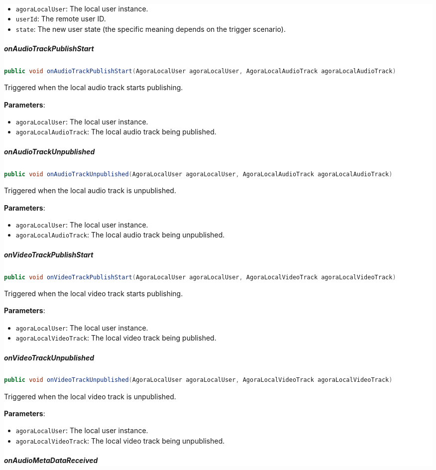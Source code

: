 - `agoraLocalUser`: The local user instance.
- `userId`: The remote user ID.
- `state`: The new user state (the specific meaning depends on the trigger scenario).

##### onAudioTrackPublishStart

```java
public void onAudioTrackPublishStart(AgoraLocalUser agoraLocalUser, AgoraLocalAudioTrack agoraLocalAudioTrack)
```

Triggered when the local audio track starts publishing.

**Parameters**:

- `agoraLocalUser`: The local user instance.
- `agoraLocalAudioTrack`: The local audio track being published.

##### onAudioTrackUnpublished

```java
public void onAudioTrackUnpublished(AgoraLocalUser agoraLocalUser, AgoraLocalAudioTrack agoraLocalAudioTrack)
```

Triggered when the local audio track is unpublished.

**Parameters**:

- `agoraLocalUser`: The local user instance.
- `agoraLocalAudioTrack`: The local audio track being unpublished.

##### onVideoTrackPublishStart

```java
public void onVideoTrackPublishStart(AgoraLocalUser agoraLocalUser, AgoraLocalVideoTrack agoraLocalVideoTrack)
```

Triggered when the local video track starts publishing.

**Parameters**:

- `agoraLocalUser`: The local user instance.
- `agoraLocalVideoTrack`: The local video track being published.

##### onVideoTrackUnpublished

```java
public void onVideoTrackUnpublished(AgoraLocalUser agoraLocalUser, AgoraLocalVideoTrack agoraLocalVideoTrack)
```

Triggered when the local video track is unpublished.

**Parameters**:

- `agoraLocalUser`: The local user instance.
- `agoraLocalVideoTrack`: The local video track being unpublished.

##### onAudioMetaDataReceived

